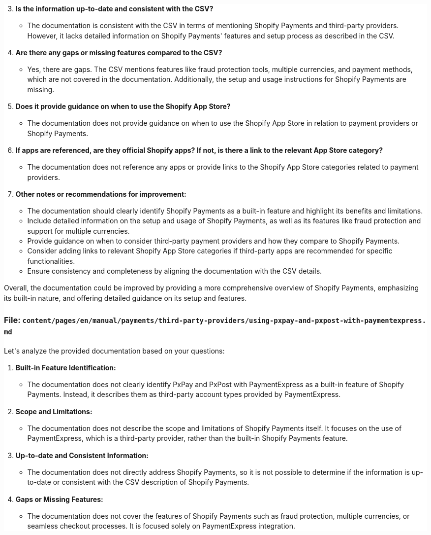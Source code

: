 3. **Is the information up-to-date and consistent with the CSV?**
   - The documentation is consistent with the CSV in terms of mentioning Shopify Payments and third-party providers. However, it lacks detailed information on Shopify Payments' features and setup process as described in the CSV.

4. **Are there any gaps or missing features compared to the CSV?**
   - Yes, there are gaps. The CSV mentions features like fraud protection tools, multiple currencies, and payment methods, which are not covered in the documentation. Additionally, the setup and usage instructions for Shopify Payments are missing.

5. **Does it provide guidance on when to use the Shopify App Store?**
   - The documentation does not provide guidance on when to use the Shopify App Store in relation to payment providers or Shopify Payments.

6. **If apps are referenced, are they official Shopify apps? If not, is there a link to the relevant App Store category?**
   - The documentation does not reference any apps or provide links to the Shopify App Store categories related to payment providers.

7. **Other notes or recommendations for improvement:**
   - The documentation should clearly identify Shopify Payments as a built-in feature and highlight its benefits and limitations.
   - Include detailed information on the setup and usage of Shopify Payments, as well as its features like fraud protection and support for multiple currencies.
   - Provide guidance on when to consider third-party payment providers and how they compare to Shopify Payments.
   - Consider adding links to relevant Shopify App Store categories if third-party apps are recommended for specific functionalities.
   - Ensure consistency and completeness by aligning the documentation with the CSV details.

Overall, the documentation could be improved by providing a more comprehensive overview of Shopify Payments, emphasizing its built-in nature, and offering detailed guidance on its setup and features.

### File: `content/pages/en/manual/payments/third-party-providers/using-pxpay-and-pxpost-with-paymentexpress.md`

Let's analyze the provided documentation based on your questions:

1. **Built-in Feature Identification:**
   - The documentation does not clearly identify PxPay and PxPost with PaymentExpress as a built-in feature of Shopify Payments. Instead, it describes them as third-party account types provided by PaymentExpress.

2. **Scope and Limitations:**
   - The documentation does not describe the scope and limitations of Shopify Payments itself. It focuses on the use of PaymentExpress, which is a third-party provider, rather than the built-in Shopify Payments feature.

3. **Up-to-date and Consistent Information:**
   - The documentation does not directly address Shopify Payments, so it is not possible to determine if the information is up-to-date or consistent with the CSV description of Shopify Payments.

4. **Gaps or Missing Features:**
   - The documentation does not cover the features of Shopify Payments such as fraud protection, multiple currencies, or seamless checkout processes. It is focused solely on PaymentExpress integration.
